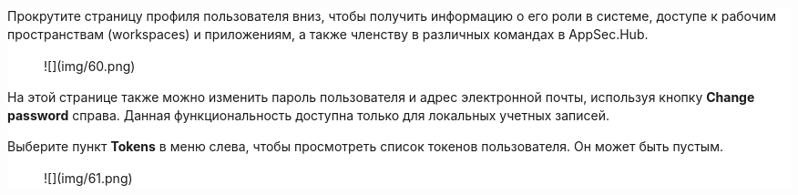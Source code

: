 Прокрутите страницу профиля пользователя вниз, чтобы получить информацию о его роли в системе, доступе к рабочим пространствам (workspaces) и приложениям, а также членству в различных командах в AppSec.Hub.

<figure markdown>![](img/60.png)</figure>

На этой странице также можно изменить пароль пользователя и адрес электронной почты, используя кнопку **Change password** справа. Данная функциональность доступна только для локальных учетных записей.

Выберите пункт **Tokens** в меню слева, чтобы просмотреть список токенов пользователя. Он может быть пустым.

<figure markdown>![](img/61.png)</figure>
